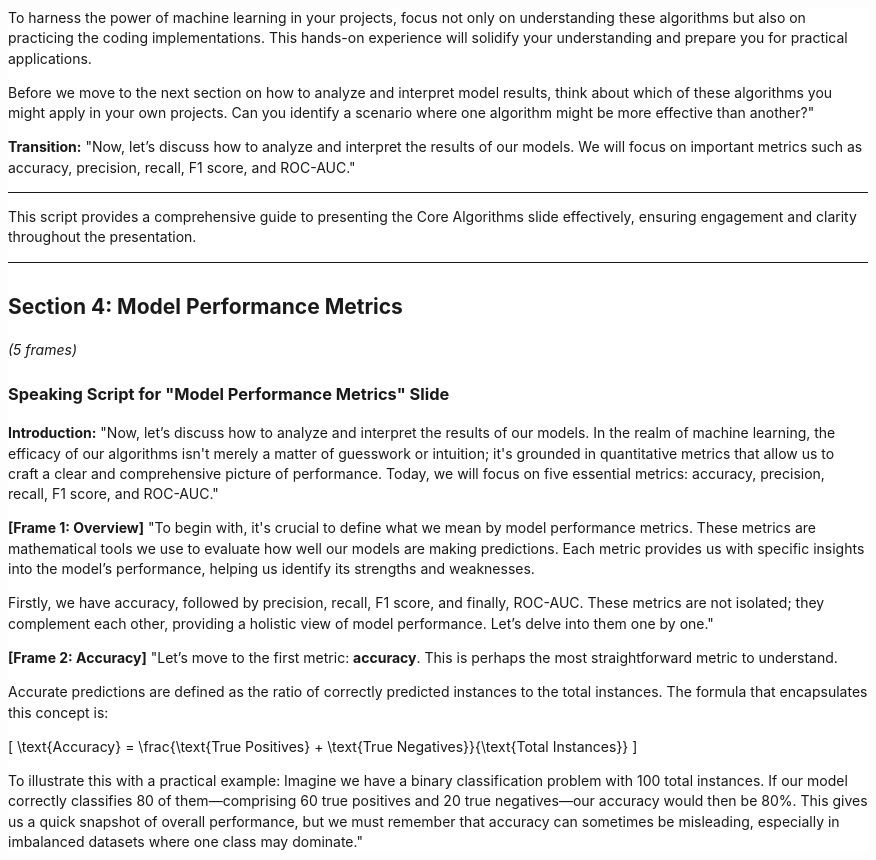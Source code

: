 To harness the power of machine learning in your projects, focus not only on understanding these algorithms but also on practicing the coding implementations. This hands-on experience will solidify your understanding and prepare you for practical applications.

Before we move to the next section on how to analyze and interpret model results, think about which of these algorithms you might apply in your own projects. Can you identify a scenario where one algorithm might be more effective than another?"

**Transition:**
"Now, let’s discuss how to analyze and interpret the results of our models. We will focus on important metrics such as accuracy, precision, recall, F1 score, and ROC-AUC." 

---

This script provides a comprehensive guide to presenting the Core Algorithms slide effectively, ensuring engagement and clarity throughout the presentation.

---

## Section 4: Model Performance Metrics
*(5 frames)*

### Speaking Script for "Model Performance Metrics" Slide

**Introduction:**
"Now, let’s discuss how to analyze and interpret the results of our models. In the realm of machine learning, the efficacy of our algorithms isn't merely a matter of guesswork or intuition; it's grounded in quantitative metrics that allow us to craft a clear and comprehensive picture of performance. Today, we will focus on five essential metrics: accuracy, precision, recall, F1 score, and ROC-AUC."

**[Frame 1: Overview]**
"To begin with, it's crucial to define what we mean by model performance metrics. These metrics are mathematical tools we use to evaluate how well our models are making predictions. Each metric provides us with specific insights into the model’s performance, helping us identify its strengths and weaknesses.

Firstly, we have accuracy, followed by precision, recall, F1 score, and finally, ROC-AUC. These metrics are not isolated; they complement each other, providing a holistic view of model performance. Let’s delve into them one by one."

**[Frame 2: Accuracy]**
"Let’s move to the first metric: **accuracy**. This is perhaps the most straightforward metric to understand. 

Accurate predictions are defined as the ratio of correctly predicted instances to the total instances. The formula that encapsulates this concept is: 

\[
\text{Accuracy} = \frac{\text{True Positives} + \text{True Negatives}}{\text{Total Instances}}
\]

To illustrate this with a practical example: Imagine we have a binary classification problem with 100 total instances. If our model correctly classifies 80 of them—comprising 60 true positives and 20 true negatives—our accuracy would then be 80%. This gives us a quick snapshot of overall performance, but we must remember that accuracy can sometimes be misleading, especially in imbalanced datasets where one class may dominate."
